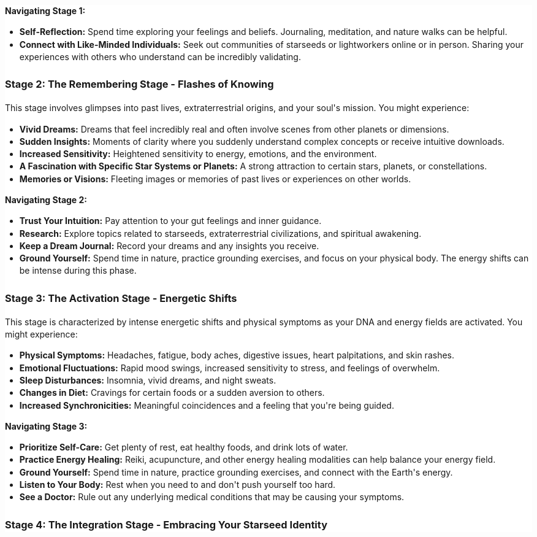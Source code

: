 **Navigating Stage 1:**

*   **Self-Reflection:** Spend time exploring your feelings and beliefs. Journaling, meditation, and nature walks can be helpful.
*   **Connect with Like-Minded Individuals:** Seek out communities of starseeds or lightworkers online or in person. Sharing your experiences with others who understand can be incredibly validating.

### Stage 2: The Remembering Stage - Flashes of Knowing

This stage involves glimpses into past lives, extraterrestrial origins, and your soul's mission. You might experience:

*   **Vivid Dreams:** Dreams that feel incredibly real and often involve scenes from other planets or dimensions.
*   **Sudden Insights:** Moments of clarity where you suddenly understand complex concepts or receive intuitive downloads.
*   **Increased Sensitivity:** Heightened sensitivity to energy, emotions, and the environment.
*   **A Fascination with Specific Star Systems or Planets:** A strong attraction to certain stars, planets, or constellations.
*   **Memories or Visions:** Fleeting images or memories of past lives or experiences on other worlds.

**Navigating Stage 2:**

*   **Trust Your Intuition:** Pay attention to your gut feelings and inner guidance.
*   **Research:** Explore topics related to starseeds, extraterrestrial civilizations, and spiritual awakening.
*   **Keep a Dream Journal:** Record your dreams and any insights you receive.
*   **Ground Yourself:** Spend time in nature, practice grounding exercises, and focus on your physical body. The energy shifts can be intense during this phase.

### Stage 3: The Activation Stage - Energetic Shifts

This stage is characterized by intense energetic shifts and physical symptoms as your DNA and energy fields are activated. You might experience:

*   **Physical Symptoms:** Headaches, fatigue, body aches, digestive issues, heart palpitations, and skin rashes.
*   **Emotional Fluctuations:** Rapid mood swings, increased sensitivity to stress, and feelings of overwhelm.
*   **Sleep Disturbances:** Insomnia, vivid dreams, and night sweats.
*   **Changes in Diet:** Cravings for certain foods or a sudden aversion to others.
*   **Increased Synchronicities:** Meaningful coincidences and a feeling that you're being guided.

**Navigating Stage 3:**

*   **Prioritize Self-Care:** Get plenty of rest, eat healthy foods, and drink lots of water.
*   **Practice Energy Healing:** Reiki, acupuncture, and other energy healing modalities can help balance your energy field.
*   **Ground Yourself:** Spend time in nature, practice grounding exercises, and connect with the Earth's energy.
*   **Listen to Your Body:** Rest when you need to and don't push yourself too hard.
*   **See a Doctor:** Rule out any underlying medical conditions that may be causing your symptoms.

### Stage 4: The Integration Stage - Embracing Your Starseed Identity
